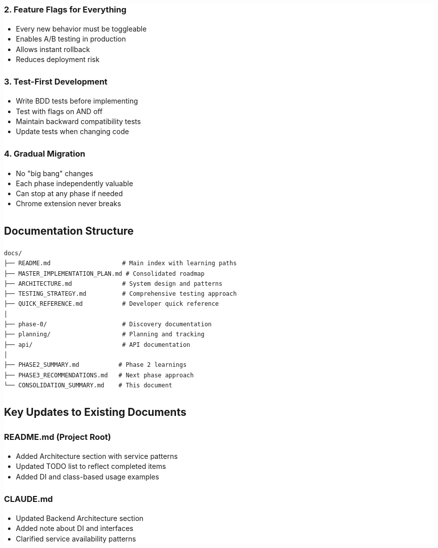 ### 2. Feature Flags for Everything
- Every new behavior must be toggleable
- Enables A/B testing in production
- Allows instant rollback
- Reduces deployment risk

### 3. Test-First Development
- Write BDD tests before implementing
- Test with flags on AND off
- Maintain backward compatibility tests
- Update tests when changing code

### 4. Gradual Migration
- No "big bang" changes
- Each phase independently valuable
- Can stop at any phase if needed
- Chrome extension never breaks

## Documentation Structure

```
docs/
├── README.md                    # Main index with learning paths
├── MASTER_IMPLEMENTATION_PLAN.md # Consolidated roadmap
├── ARCHITECTURE.md              # System design and patterns
├── TESTING_STRATEGY.md          # Comprehensive testing approach
├── QUICK_REFERENCE.md           # Developer quick reference
│
├── phase-0/                     # Discovery documentation
├── planning/                    # Planning and tracking
├── api/                         # API documentation
│
├── PHASE2_SUMMARY.md           # Phase 2 learnings
├── PHASE3_RECOMMENDATIONS.md   # Next phase approach
└── CONSOLIDATION_SUMMARY.md    # This document
```

## Key Updates to Existing Documents

### README.md (Project Root)
- Added Architecture section with service patterns
- Updated TODO list to reflect completed items
- Added DI and class-based usage examples

### CLAUDE.md
- Updated Backend Architecture section
- Added note about DI and interfaces
- Clarified service availability patterns
